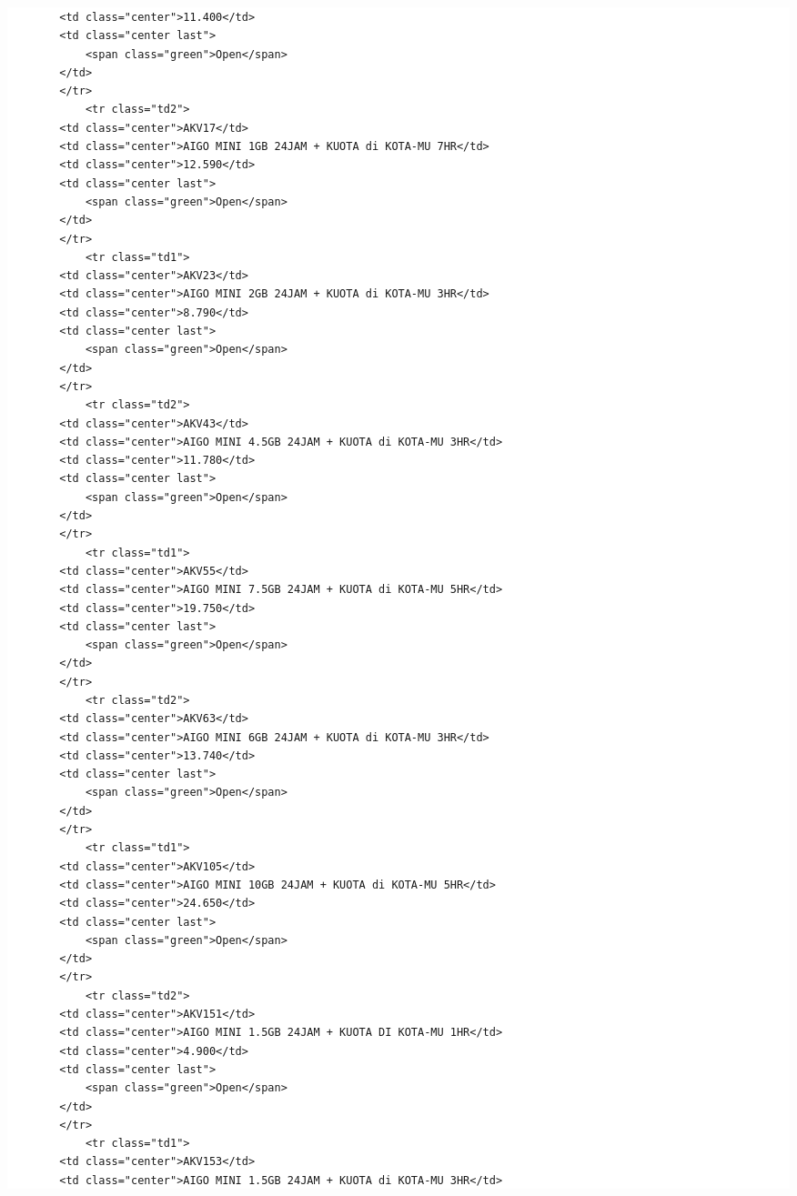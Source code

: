             <td class="center">11.400</td>
            <td class="center last">
                <span class="green">Open</span>
            </td>
            </tr>
                <tr class="td2">
            <td class="center">AKV17</td>
            <td class="center">AIGO MINI 1GB 24JAM + KUOTA di KOTA-MU 7HR</td>
            <td class="center">12.590</td>
            <td class="center last">
                <span class="green">Open</span>
            </td>
            </tr>
                <tr class="td1">
            <td class="center">AKV23</td>
            <td class="center">AIGO MINI 2GB 24JAM + KUOTA di KOTA-MU 3HR</td>
            <td class="center">8.790</td>
            <td class="center last">
                <span class="green">Open</span>
            </td>
            </tr>
                <tr class="td2">
            <td class="center">AKV43</td>
            <td class="center">AIGO MINI 4.5GB 24JAM + KUOTA di KOTA-MU 3HR</td>
            <td class="center">11.780</td>
            <td class="center last">
                <span class="green">Open</span>
            </td>
            </tr>
                <tr class="td1">
            <td class="center">AKV55</td>
            <td class="center">AIGO MINI 7.5GB 24JAM + KUOTA di KOTA-MU 5HR</td>
            <td class="center">19.750</td>
            <td class="center last">
                <span class="green">Open</span>
            </td>
            </tr>
                <tr class="td2">
            <td class="center">AKV63</td>
            <td class="center">AIGO MINI 6GB 24JAM + KUOTA di KOTA-MU 3HR</td>
            <td class="center">13.740</td>
            <td class="center last">
                <span class="green">Open</span>
            </td>
            </tr>
                <tr class="td1">
            <td class="center">AKV105</td>
            <td class="center">AIGO MINI 10GB 24JAM + KUOTA di KOTA-MU 5HR</td>
            <td class="center">24.650</td>
            <td class="center last">
                <span class="green">Open</span>
            </td>
            </tr>
                <tr class="td2">
            <td class="center">AKV151</td>
            <td class="center">AIGO MINI 1.5GB 24JAM + KUOTA DI KOTA-MU 1HR</td>
            <td class="center">4.900</td>
            <td class="center last">
                <span class="green">Open</span>
            </td>
            </tr>
                <tr class="td1">
            <td class="center">AKV153</td>
            <td class="center">AIGO MINI 1.5GB 24JAM + KUOTA di KOTA-MU 3HR</td>
